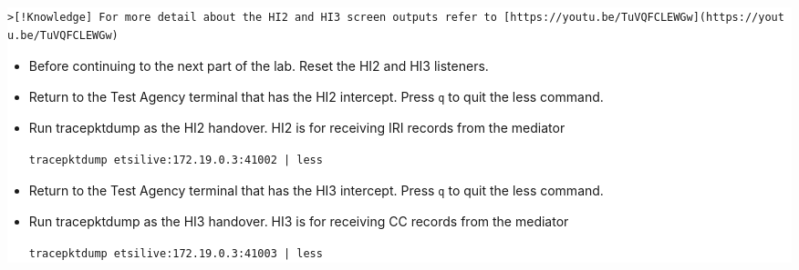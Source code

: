 	>[!Knowledge] For more detail about the HI2 and HI3 screen outputs refer to [https://youtu.be/TuVQFCLEWGw](https://youtu.be/TuVQFCLEWGw)

- Before continuing to the next part of the lab. Reset the HI2 and HI3 listeners.

- Return to the Test Agency terminal that has the HI2 intercept. Press `q` to quit the less command.

- Run tracepktdump as the HI2 handover. HI2 is for receiving IRI records from the mediator

    ```
    tracepktdump etsilive:172.19.0.3:41002 | less
	```

- Return to the Test Agency terminal that has the HI3 intercept. Press `q` to quit the less command.

- Run tracepktdump as the HI3 handover. HI3 is for receiving CC records from the mediator

    ```
    tracepktdump etsilive:172.19.0.3:41003 | less
    ```
